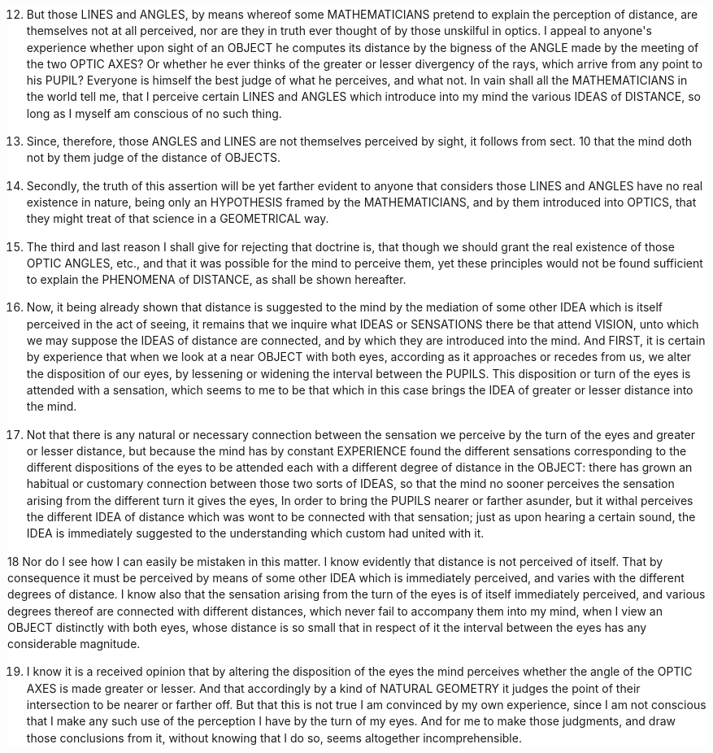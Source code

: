 12. But those LINES and ANGLES, by means whereof some MATHEMATICIANS pretend to explain the perception of distance, are themselves not at all perceived, nor are they in truth ever thought of by those unskilful in optics. I appeal to anyone's experience whether upon sight of an OBJECT he computes its distance by the bigness of the ANGLE made by the meeting of the two OPTIC AXES? Or whether he ever thinks of the greater or lesser divergency of the rays, which arrive from any point to his PUPIL? Everyone is himself the best judge of what he perceives, and what not. In vain shall all the MATHEMATICIANS in the world tell me, that I perceive certain LINES and ANGLES which introduce into my mind the various IDEAS of DISTANCE, so long as I myself am conscious of no such thing.

13. Since, therefore, those ANGLES and LINES are not themselves perceived by sight, it follows from sect. 10 that the mind doth not by them judge of the distance of OBJECTS.

14. Secondly, the truth of this assertion will be yet farther evident to anyone that considers those LINES and ANGLES have no real existence in nature, being only an HYPOTHESIS framed by the MATHEMATICIANS, and by them introduced into OPTICS, that they might treat of that science in a GEOMETRICAL way.

15. The third and last reason I shall give for rejecting that doctrine is, that though we should grant the real existence of those OPTIC ANGLES, etc., and that it was possible for the mind to perceive them, yet these principles would not be found sufficient to explain the PHENOMENA of DISTANCE, as shall be shown hereafter.

16. Now, it being already shown that distance is suggested to the mind by the mediation of some other IDEA which is itself perceived in the act of seeing, it remains that we inquire what IDEAS or SENSATIONS there be that attend VISION, unto which we may suppose the IDEAS of distance are connected, and by which they are introduced into the mind. And FIRST, it is certain by experience that when we look at a near OBJECT with both eyes, according as it approaches or recedes from us, we alter the disposition of our eyes, by lessening or widening the interval between the PUPILS. This disposition or turn of the eyes is attended with a sensation, which seems to me to be that which in this case brings the IDEA of greater or lesser distance into the mind.

17. Not that there is any natural or necessary connection between the sensation we perceive by the turn of the eyes and greater or lesser distance, but because the mind has by constant EXPERIENCE found the different sensations corresponding to the different dispositions of the eyes to be attended each with a different degree of distance in the OBJECT: there has grown an habitual or customary connection between those two sorts of IDEAS, so that the mind no sooner perceives the sensation arising from the different turn it gives the eyes, In order to bring the PUPILS nearer or farther asunder, but it withal perceives the different IDEA of distance which was wont to be connected with that sensation; just as upon hearing a certain sound, the IDEA is immediately suggested to the understanding which custom had united with it.

18 Nor do I see how I can easily be mistaken in this matter. I know evidently that distance is not perceived of itself. That by consequence it must be perceived by means of some other IDEA which is immediately perceived, and varies with the different degrees of distance. I know also that the sensation arising from the turn of the eyes is of itself immediately perceived, and various degrees thereof are connected with different distances, which never fail to accompany them into my mind, when I view an OBJECT distinctly with both eyes, whose distance is so small that in respect of it the interval between the eyes has any considerable magnitude.

19. I know it is a received opinion that by altering the disposition of the eyes the mind perceives whether the angle of the OPTIC AXES is made greater or lesser. And that accordingly by a kind of NATURAL GEOMETRY it judges the point of their intersection to be nearer or farther off. But that this is not true I am convinced by my own experience, since I am not conscious that I make any such use of the perception I have by the turn of my eyes. And for me to make those judgments, and draw those conclusions from it, without knowing that I do so, seems altogether incomprehensible.
